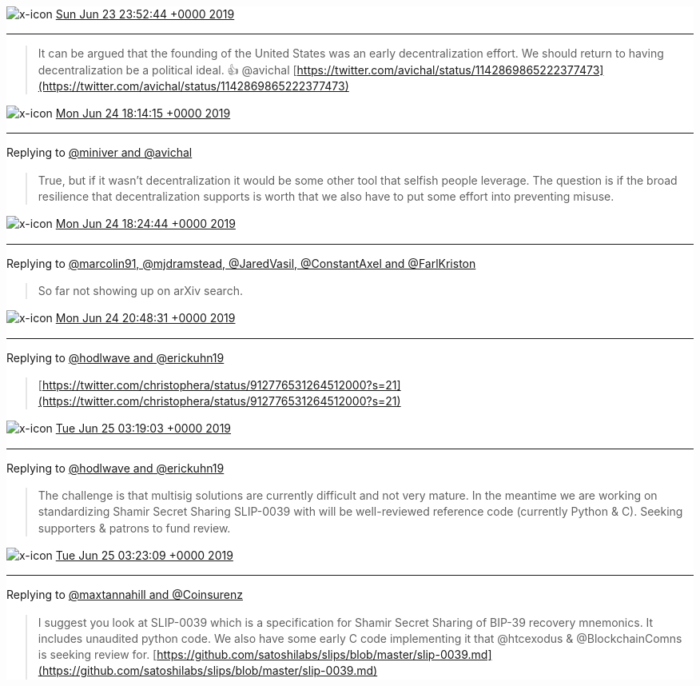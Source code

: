 <img src="{{ site.url }}{{ site.baseurl }}/assets/images/media/tweet.ico" alt="x-icon" width="30" /> [Sun Jun 23 23:52:44 +0000 2019](https://twitter.com/ChristopherA/status/1142943601841717248)

----

> It can be argued that the founding of the United States was an early decentralization effort. We should return to having decentralization be a political ideal. 👍 @avichal [https://twitter.com/avichal/status/1142869865222377473](https://twitter.com/avichal/status/1142869865222377473)

<img src="{{ site.url }}{{ site.baseurl }}/assets/images/media/tweet.ico" alt="x-icon" width="30" /> [Mon Jun 24 18:14:15 +0000 2019](https://twitter.com/ChristopherA/status/1143220809273683969)

----

Replying to [@miniver and @avichal](https://twitter.com/miniver/status/1143222453591609344)

> True, but if it wasn’t decentralization it would be some other tool that selfish people leverage. The question is if the broad resilience that decentralization supports is worth that we also have to put some effort into preventing misuse.

<img src="{{ site.url }}{{ site.baseurl }}/assets/images/media/tweet.ico" alt="x-icon" width="30" /> [Mon Jun 24 18:24:44 +0000 2019](https://twitter.com/ChristopherA/status/1143223448627343372)

----

Replying to [@marcolin91, @mjdramstead, @JaredVasil, @ConstantAxel and @FarlKriston](https://twitter.com/marcolin91/status/1143247819949649920)

> So far not showing up on arXiv search.

<img src="{{ site.url }}{{ site.baseurl }}/assets/images/media/tweet.ico" alt="x-icon" width="30" /> [Mon Jun 24 20:48:31 +0000 2019](https://twitter.com/ChristopherA/status/1143259630232985600)

----

Replying to [@hodlwave and @erickuhn19](https://twitter.com/@hodlwave/status/1143287800801964033)

> [https://twitter.com/christophera/status/912776531264512000?s=21](https://twitter.com/christophera/status/912776531264512000?s=21)

<img src="{{ site.url }}{{ site.baseurl }}/assets/images/media/tweet.ico" alt="x-icon" width="30" /> [Tue Jun 25 03:19:03 +0000 2019](https://twitter.com/ChristopherA/status/1143357913068498944)

----

Replying to [@hodlwave and @erickuhn19](https://twitter.com/ChristopherA/status/1143357913068498944)

> The challenge is that multisig solutions are currently difficult and not very mature. In the meantime we are working on standardizing Shamir Secret Sharing SLIP-0039 with will be well-reviewed reference code (currently Python &amp; C). Seeking supporters &amp; patrons to fund review.

<img src="{{ site.url }}{{ site.baseurl }}/assets/images/media/tweet.ico" alt="x-icon" width="30" /> [Tue Jun 25 03:23:09 +0000 2019](https://twitter.com/ChristopherA/status/1143358944250744834)

----

Replying to [@maxtannahill and @Coinsurenz](https://twitter.com/maxtannahill/status/1141994019016212480)

> I suggest you look at SLIP-0039 which is a specification for Shamir Secret Sharing of BIP-39 recovery mnemonics. It includes unaudited python code. We also have some early C code implementing it that @htcexodus &amp; @BlockchainComns is seeking review for. [https://github.com/satoshilabs/slips/blob/master/slip-0039.md](https://github.com/satoshilabs/slips/blob/master/slip-0039.md)

